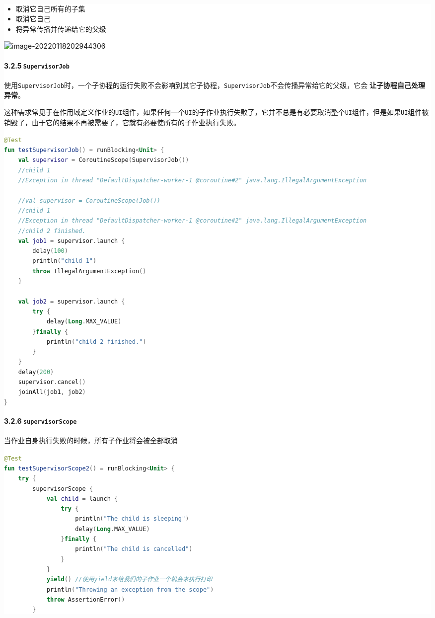 * 取消它自己所有的子集
* 取消它自己
* 将异常传播并传递给它的父级

![image-20220118202944306](https://gitee.com/tianyalusty/pic-go-repository/raw/master/img/202201182029365.png)

#### 3.2.5 `SupervisorJob`

使用`SupervisorJob`时，一个子协程的运行失败不会影响到其它子协程，`SupervisorJob`不会传播异常给它的父级，它会 **让子协程自己处理异常**。

这种需求常见于在作用域定义作业的`UI`组件，如果任何一个`UI`的子作业执行失败了，它并不总是有必要取消整个`UI`组件，但是如果`UI`组件被销毁了，由于它的结果不再被需要了，它就有必要使所有的子作业执行失败。

```kotlin
@Test
fun testSupervisorJob() = runBlocking<Unit> {
    val supervisor = CoroutineScope(SupervisorJob())
    //child 1
    //Exception in thread "DefaultDispatcher-worker-1 @coroutine#2" java.lang.IllegalArgumentException

    //val supervisor = CoroutineScope(Job())
    //child 1
    //Exception in thread "DefaultDispatcher-worker-1 @coroutine#2" java.lang.IllegalArgumentException
    //child 2 finished.
    val job1 = supervisor.launch {
        delay(100)
        println("child 1")
        throw IllegalArgumentException()
    }

    val job2 = supervisor.launch {
        try {
            delay(Long.MAX_VALUE)
        }finally {
            println("child 2 finished.")
        }
    }
    delay(200)
    supervisor.cancel()
    joinAll(job1, job2)
}
```

#### 3.2.6 `supervisorScope`

当作业自身执行失败的时候，所有子作业将会被全部取消

```kotlin
@Test
fun testSupervisorScope2() = runBlocking<Unit> {
    try {
        supervisorScope {
            val child = launch {
                try {
                    println("The child is sleeping")
                    delay(Long.MAX_VALUE)
                }finally {
                    println("The child is cancelled")
                }
            }
            yield() //使用yield来给我们的子作业一个机会来执行打印
            println("Throwing an exception from the scope")
            throw AssertionError()
        }
```